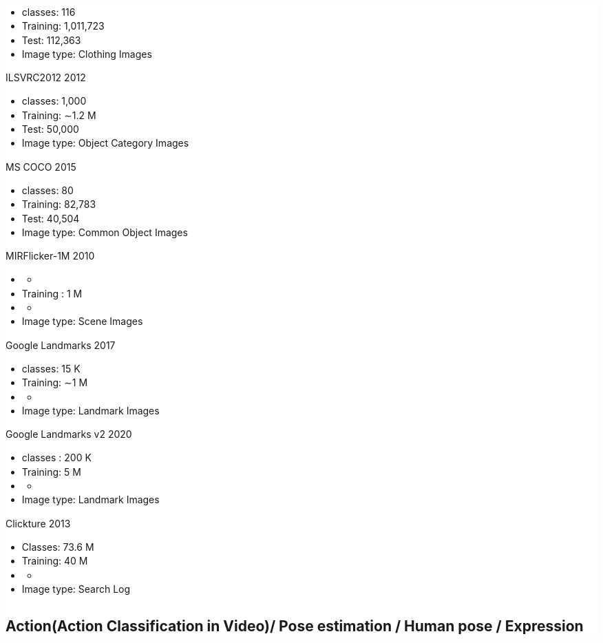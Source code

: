 - classes: 116 
- Training: 1,011,723 
- Test: 112,363 
- Image type: Clothing Images


ILSVRC2012 
2012 
- classes: 1,000 
- Training: ∼1.2 M 
- Test: 50,000 
- Image type: Object Category Images


MS COCO 
2015 

- classes: 80 
- Training: 82,783 
- Test: 40,504 
- Image type: Common Object Images


MIRFlicker-1M 
2010 
- -
- Training : 1 M 
- - 
- Image type: Scene Images


Google Landmarks
2017 
- classes: 15 K 
- Training: ∼1 M 
- - 
- Image type: Landmark Images


Google Landmarks
v2 
2020 
- classes : 200 K 
- Training: 5 M 
- - 
- Image type: Landmark Images


Clickture 
2013 
- Classes: 73.6 M 
- Training: 40 M 
- - 
- Image type: Search Log


## Action(Action Classification in Video)/ Pose estimation / Human pose / Expression 
